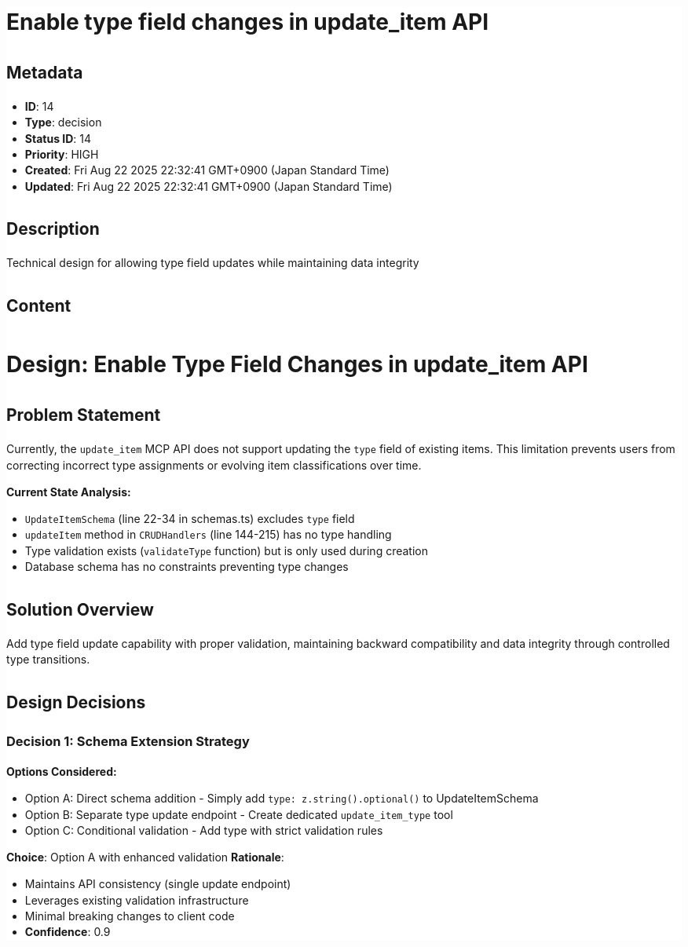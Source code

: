 # Enable type field changes in update_item API

## Metadata

- **ID**: 14
- **Type**: decision
- **Status ID**: 14
- **Priority**: HIGH
- **Created**: Fri Aug 22 2025 22:32:41 GMT+0900 (Japan Standard Time)
- **Updated**: Fri Aug 22 2025 22:32:41 GMT+0900 (Japan Standard Time)

## Description

Technical design for allowing type field updates while maintaining data integrity

## Content

# Design: Enable Type Field Changes in update_item API

## Problem Statement

Currently, the `update_item` MCP API does not support updating the `type` field of existing items. This limitation prevents users from correcting incorrect type assignments or evolving item classifications over time.

**Current State Analysis:**
- `UpdateItemSchema` (line 22-34 in schemas.ts) excludes `type` field
- `updateItem` method in `CRUDHandlers` (line 144-215) has no type handling
- Type validation exists (`validateType` function) but is only used during creation
- Database schema has no constraints preventing type changes

## Solution Overview

Add type field update capability with proper validation, maintaining backward compatibility and data integrity through controlled type transitions.

## Design Decisions

### Decision 1: Schema Extension Strategy

**Options Considered:**
- Option A: Direct schema addition - Simply add `type: z.string().optional()` to UpdateItemSchema
- Option B: Separate type update endpoint - Create dedicated `update_item_type` tool
- Option C: Conditional validation - Add type with strict validation rules

**Choice**: Option A with enhanced validation
**Rationale**: 
- Maintains API consistency (single update endpoint)
- Leverages existing validation infrastructure
- Minimal breaking changes to client code
- **Confidence**: 0.9
